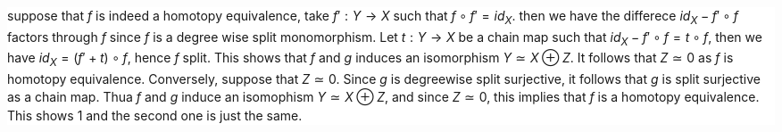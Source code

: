 suppose that $f$ is indeed a homotopy equivalence, take $f':Y \rightarrow X$ such that $f \circ f'=id_X$. then we have the differece $id_X-f'\circ f$ factors through $f$ since $f$ is a degree wise split monomorphism. Let $t:Y \rightarrow X$ be a chain map such that $id_X-f' \circ f=t \circ f$, then we have $id_X=(f'+t)\circ f$, hence $f$ split. This shows that $f$ and $g$ induces an isomorphism $Y \simeq X \oplus Z$. It follows that $Z \simeq 0$ as $f$ is homotopy equivalence. Conversely, suppose that $Z \simeq 0$. Since $g$ is degreewise split surjective, it follows that $g$ is split surjective as a chain map. Thua $f$ and $g$ induce an isomophism $Y\simeq X \oplus Z$, and since $Z \simeq 0$, this implies that $f$ is a homotopy equivalence. This shows 1 and the second one is just the same.